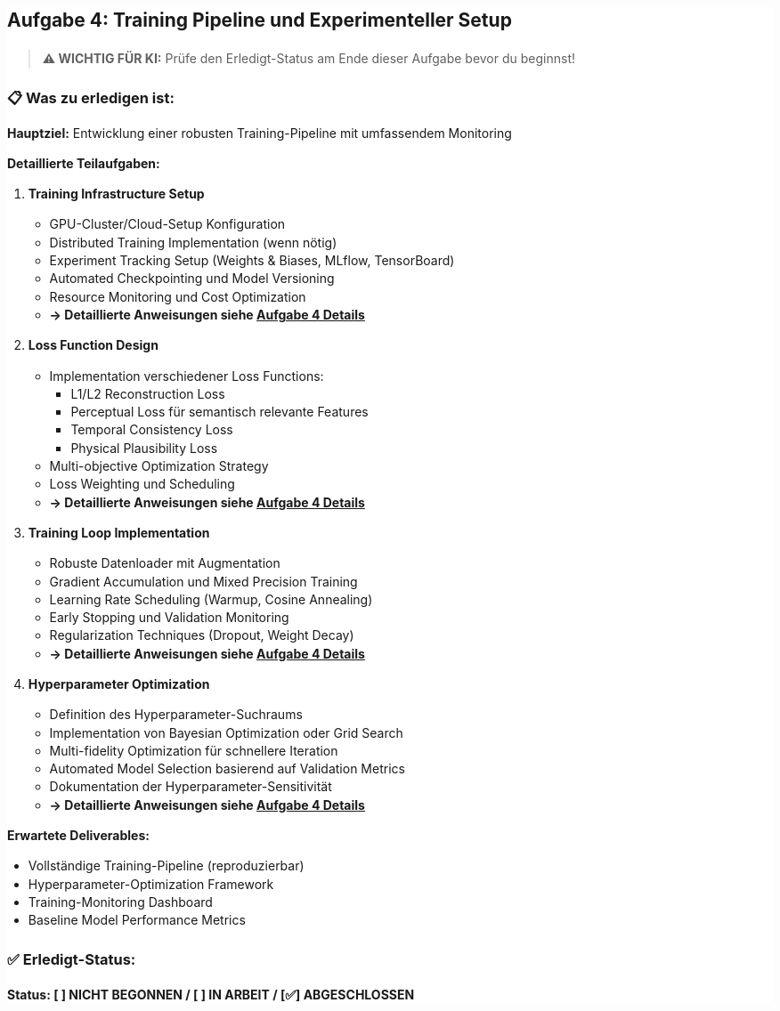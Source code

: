 
## Aufgabe 4: Training Pipeline und Experimenteller Setup

> **⚠️ WICHTIG FÜR KI:** Prüfe den Erledigt-Status am Ende dieser Aufgabe bevor du beginnst!

### 📋 **Was zu erledigen ist:**

**Hauptziel:** Entwicklung einer robusten Training-Pipeline mit umfassendem Monitoring

**Detaillierte Teilaufgaben:**

1. **Training Infrastructure Setup**
   - GPU-Cluster/Cloud-Setup Konfiguration
   - Distributed Training Implementation (wenn nötig)
   - Experiment Tracking Setup (Weights & Biases, MLflow, TensorBoard)
   - Automated Checkpointing und Model Versioning
   - Resource Monitoring und Cost Optimization
   - **→ Detaillierte Anweisungen siehe [Aufgabe 4 Details](#aufgabe-4-details)**

2. **Loss Function Design**
   - Implementation verschiedener Loss Functions:
     - L1/L2 Reconstruction Loss
     - Perceptual Loss für semantisch relevante Features
     - Temporal Consistency Loss
     - Physical Plausibility Loss
   - Multi-objective Optimization Strategy
   - Loss Weighting und Scheduling
   - **→ Detaillierte Anweisungen siehe [Aufgabe 4 Details](#aufgabe-4-details)**

3. **Training Loop Implementation**
   - Robuste Datenloader mit Augmentation
   - Gradient Accumulation und Mixed Precision Training
   - Learning Rate Scheduling (Warmup, Cosine Annealing)
   - Early Stopping und Validation Monitoring
   - Regularization Techniques (Dropout, Weight Decay)
   - **→ Detaillierte Anweisungen siehe [Aufgabe 4 Details](#aufgabe-4-details)**

4. **Hyperparameter Optimization**
   - Definition des Hyperparameter-Suchraums
   - Implementation von Bayesian Optimization oder Grid Search
   - Multi-fidelity Optimization für schnellere Iteration
   - Automated Model Selection basierend auf Validation Metrics
   - Dokumentation der Hyperparameter-Sensitivität
   - **→ Detaillierte Anweisungen siehe [Aufgabe 4 Details](#aufgabe-4-details)**

**Erwartete Deliverables:**
- Vollständige Training-Pipeline (reproduzierbar)
- Hyperparameter-Optimization Framework
- Training-Monitoring Dashboard
- Baseline Model Performance Metrics

### ✅ **Erledigt-Status:** 
**Status: [ ] NICHT BEGONNEN / [ ] IN ARBEIT / [✅] ABGESCHLOSSEN**
